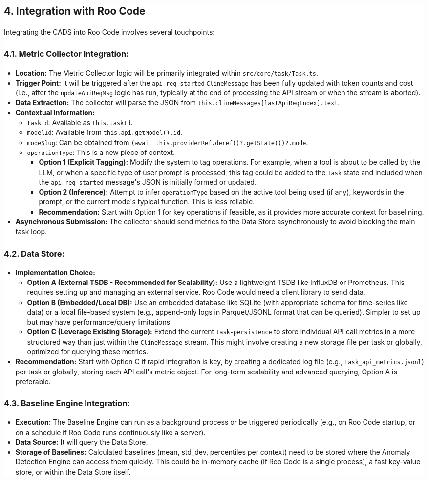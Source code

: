 ## 4. Integration with Roo Code

Integrating the CADS into Roo Code involves several touchpoints:

### 4.1. Metric Collector Integration:
*   **Location:** The Metric Collector logic will be primarily integrated within `src/core/task/Task.ts`.
*   **Trigger Point:** It will be triggered after the `api_req_started` `ClineMessage` has been fully updated with token counts and cost (i.e., after the `updateApiReqMsg` logic has run, typically at the end of processing the API stream or when the stream is aborted).
*   **Data Extraction:** The collector will parse the JSON from `this.clineMessages[lastApiReqIndex].text`.
*   **Contextual Information:**
    *   `taskId`: Available as `this.taskId`.
    *   `modelId`: Available from `this.api.getModel().id`.
    *   `modeSlug`: Can be obtained from `(await this.providerRef.deref()?.getState())?.mode`.
    *   `operationType`: This is a new piece of context.
        *   **Option 1 (Explicit Tagging):** Modify the system to tag operations. For example, when a tool is about to be called by the LLM, or when a specific type of user prompt is processed, this tag could be added to the `Task` state and included when the `api_req_started` message's JSON is initially formed or updated.
        *   **Option 2 (Inference):** Attempt to infer `operationType` based on the active tool being used (if any), keywords in the prompt, or the current mode's typical function. This is less reliable.
        *   **Recommendation:** Start with Option 1 for key operations if feasible, as it provides more accurate context for baselining.
*   **Asynchronous Submission:** The collector should send metrics to the Data Store asynchronously to avoid blocking the main task loop.

### 4.2. Data Store:
*   **Implementation Choice:**
    *   **Option A (External TSDB - Recommended for Scalability):** Use a lightweight TSDB like InfluxDB or Prometheus. This requires setting up and managing an external service. Roo Code would need a client library to send data.
    *   **Option B (Embedded/Local DB):** Use an embedded database like SQLite (with appropriate schema for time-series like data) or a local file-based system (e.g., append-only logs in Parquet/JSONL format that can be queried). Simpler to set up but may have performance/query limitations.
    *   **Option C (Leverage Existing Storage):** Extend the current `task-persistence` to store individual API call metrics in a more structured way than just within the `ClineMessage` stream. This might involve creating a new storage file per task or globally, optimized for querying these metrics.
*   **Recommendation:** Start with Option C if rapid integration is key, by creating a dedicated log file (e.g., `task_api_metrics.jsonl`) per task or globally, storing each API call's metric object. For long-term scalability and advanced querying, Option A is preferable.

### 4.3. Baseline Engine Integration:
*   **Execution:** The Baseline Engine can run as a background process or be triggered periodically (e.g., on Roo Code startup, or on a schedule if Roo Code runs continuously like a server).
*   **Data Source:** It will query the Data Store.
*   **Storage of Baselines:** Calculated baselines (mean, std_dev, percentiles per context) need to be stored where the Anomaly Detection Engine can access them quickly. This could be in-memory cache (if Roo Code is a single process), a fast key-value store, or within the Data Store itself.
